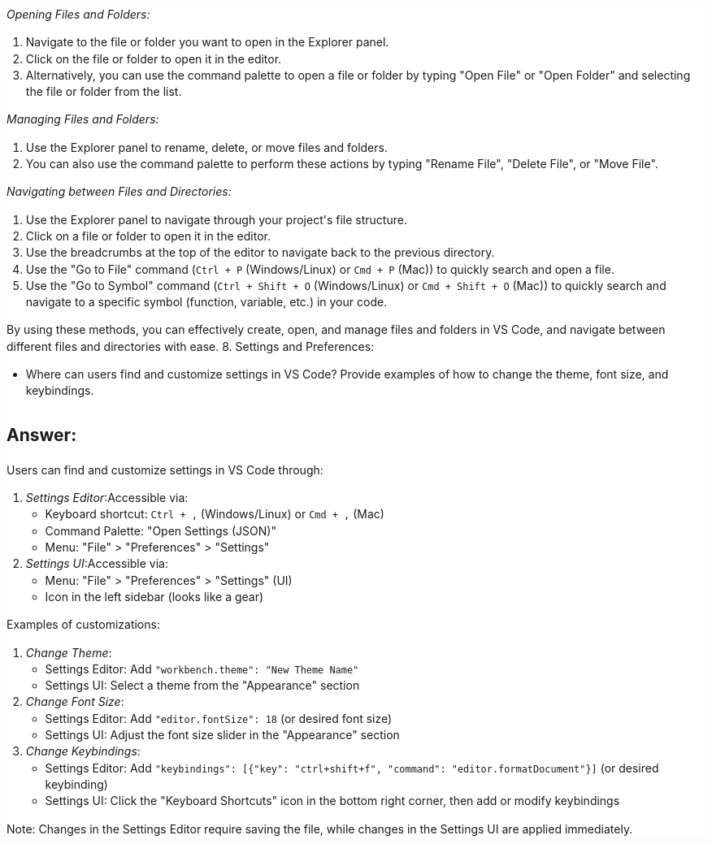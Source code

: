 *Opening Files and Folders:*

1. Navigate to the file or folder you want to open in the Explorer panel.
2. Click on the file or folder to open it in the editor.
3. Alternatively, you can use the command palette to open a file or folder by typing "Open File" or "Open Folder" and selecting the file or folder from the list.

*Managing Files and Folders:*

1. Use the Explorer panel to rename, delete, or move files and folders.
2. You can also use the command palette to perform these actions by typing "Rename File", "Delete File", or "Move File".

*Navigating between Files and Directories:*

1. Use the Explorer panel to navigate through your project's file structure.
2. Click on a file or folder to open it in the editor.
3. Use the breadcrumbs at the top of the editor to navigate back to the previous directory.
4. Use the "Go to File" command (`Ctrl + P` (Windows/Linux) or `Cmd + P` (Mac)) to quickly search and open a file.
5. Use the "Go to Symbol" command (`Ctrl + Shift + O` (Windows/Linux) or `Cmd + Shift + O` (Mac)) to quickly search and navigate to a specific symbol (function, variable, etc.) in your code.

By using these methods, you can effectively create, open, and manage files and folders in VS Code, and navigate between different files and directories with ease.
8. Settings and Preferences:
   - Where can users find and customize settings in VS Code? Provide examples of how to change the theme, font size, and keybindings.
## Answer:
Users can find and customize settings in VS Code through:

1. *Settings Editor*:Accessible via:
    - Keyboard shortcut: `Ctrl + ,` (Windows/Linux) or `Cmd + ,` (Mac)
    - Command Palette: "Open Settings (JSON)"
    - Menu: "File" > "Preferences" > "Settings"
2. *Settings UI*:Accessible via:
    - Menu: "File" > "Preferences" > "Settings" (UI)
    - Icon in the left sidebar (looks like a gear)

Examples of customizations:

1. *Change Theme*:
    - Settings Editor: Add `"workbench.theme": "New Theme Name"`
    - Settings UI: Select a theme from the "Appearance" section
2. *Change Font Size*:
    - Settings Editor: Add `"editor.fontSize": 18` (or desired font size)
    - Settings UI: Adjust the font size slider in the "Appearance" section
3. *Change Keybindings*:
    - Settings Editor: Add `"keybindings": [{"key": "ctrl+shift+f", "command": "editor.formatDocument"}]` (or desired keybinding)
    - Settings UI: Click the "Keyboard Shortcuts" icon in the bottom right corner, then add or modify keybindings

Note: Changes in the Settings Editor require saving the file, while changes in the Settings UI are applied immediately.
